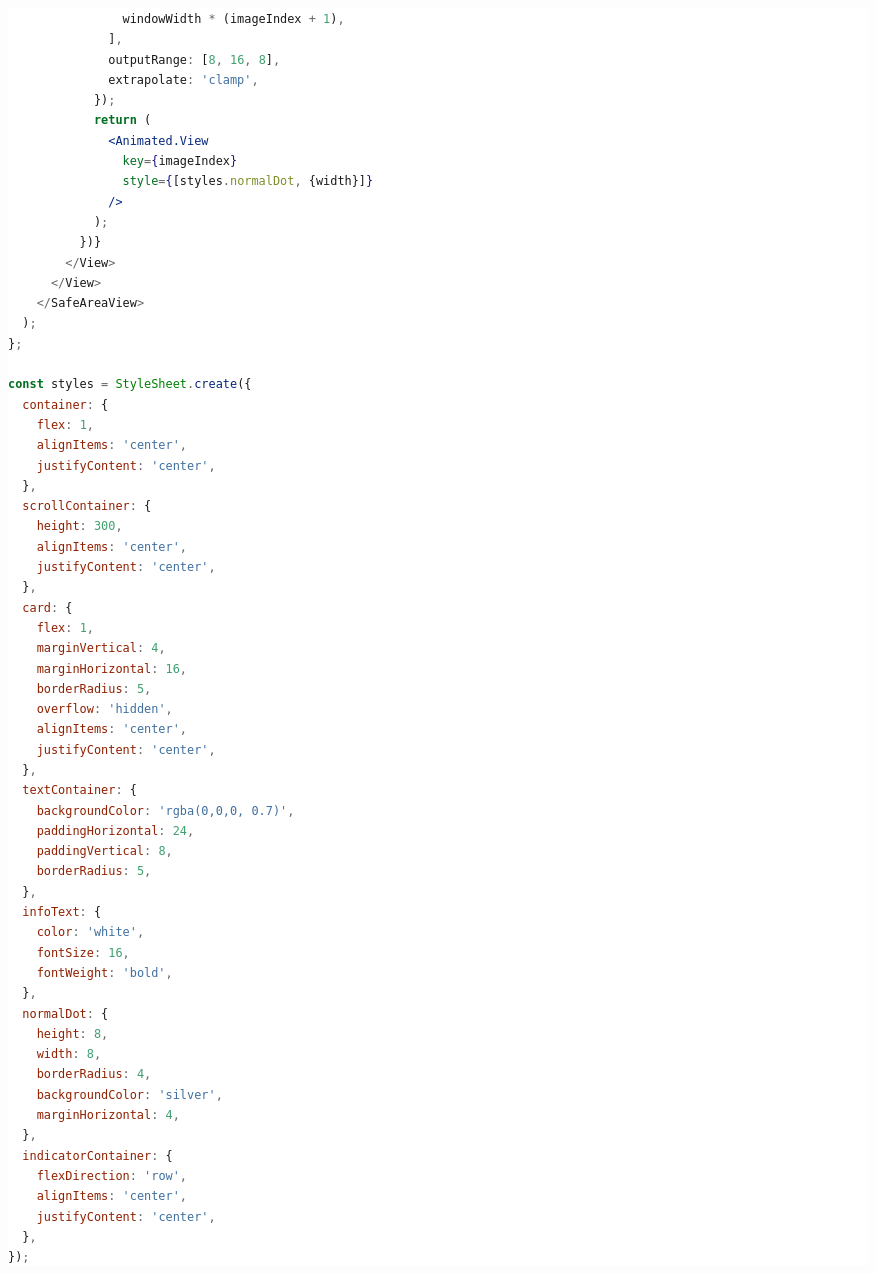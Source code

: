 ```jsx
                windowWidth * (imageIndex + 1),
              ],
              outputRange: [8, 16, 8],
              extrapolate: 'clamp',
            });
            return (
              <Animated.View
                key={imageIndex}
                style={[styles.normalDot, {width}]}
              />
            );
          })}
        </View>
      </View>
    </SafeAreaView>
  );
};

const styles = StyleSheet.create({
  container: {
    flex: 1,
    alignItems: 'center',
    justifyContent: 'center',
  },
  scrollContainer: {
    height: 300,
    alignItems: 'center',
    justifyContent: 'center',
  },
  card: {
    flex: 1,
    marginVertical: 4,
    marginHorizontal: 16,
    borderRadius: 5,
    overflow: 'hidden',
    alignItems: 'center',
    justifyContent: 'center',
  },
  textContainer: {
    backgroundColor: 'rgba(0,0,0, 0.7)',
    paddingHorizontal: 24,
    paddingVertical: 8,
    borderRadius: 5,
  },
  infoText: {
    color: 'white',
    fontSize: 16,
    fontWeight: 'bold',
  },
  normalDot: {
    height: 8,
    width: 8,
    borderRadius: 4,
    backgroundColor: 'silver',
    marginHorizontal: 4,
  },
  indicatorContainer: {
    flexDirection: 'row',
    alignItems: 'center',
    justifyContent: 'center',
  },
});

```
